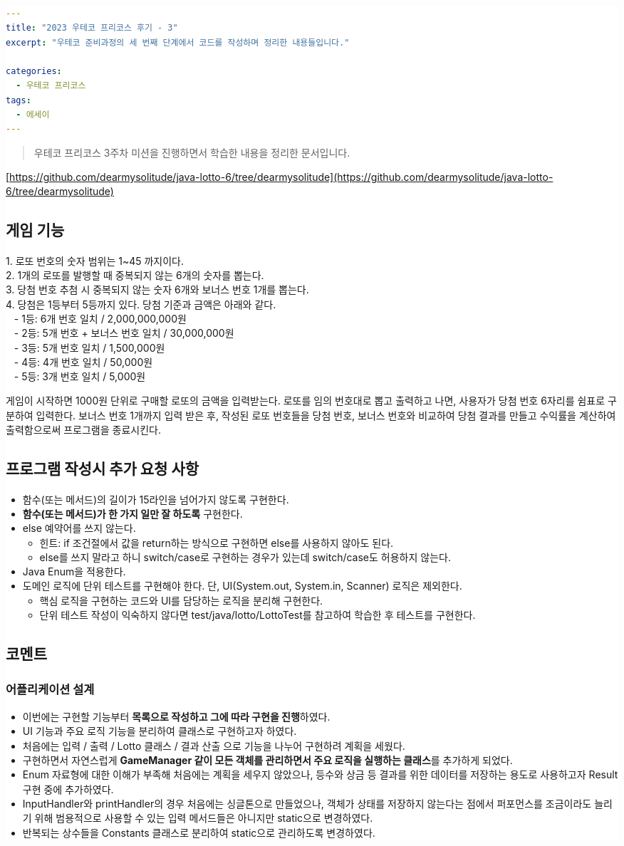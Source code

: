 ```yaml
---
title: "2023 우테코 프리코스 후기 - 3"
excerpt: "우테코 준비과정의 세 번째 단계에서 코드를 작성하며 정리한 내용들입니다."

categories:
  - 우테코 프리코스
tags:
  - 에세이
---
```

> 우테코 프리코스 3주차 미션을 진행하면서 학습한 내용을 정리한 문서입니다.

[https://github.com/dearmysolitude/java-lotto-6/tree/dearmysolitude](https://github.com/dearmysolitude/java-lotto-6/tree/dearmysolitude)

## 게임 기능

1. 로또 번호의 숫자 범위는 1~45 까지이다.  
2. 1개의 로또를 발행할 때 중복되지 않는 6개의 숫자를 뽑는다.  
3. 당첨 번호 추첨 시 중복되지 않는 숫자 6개와 보너스 번호 1개를 뽑는다.  
4. 당첨은 1등부터 5등까지 있다. 당첨 기준과 금액은 아래와 같다.  
   - 1등: 6개 번호 일치 / 2,000,000,000원  
   - 2등: 5개 번호 + 보너스 번호 일치 / 30,000,000원  
   - 3등: 5개 번호 일치 / 1,500,000원  
   - 4등: 4개 번호 일치 / 50,000원  
   - 5등: 3개 번호 일치 / 5,000원

게임이 시작하면 1000원 단위로 구매할 로또의 금액을 입력받는다. 로또를 임의 번호대로 뽑고 출력하고 나면, 사용자가 당첨 번호 6자리를 쉼표로 구분하여 입력한다. 보너스 번호 1개까지 입력 받은 후, 작성된 로또 번호들을 당첨 번호, 보너스 번호와 비교하여 당첨 결과를 만들고 수익률을 계산하여 출력함으로써 프로그램을 종료시킨다.

## 프로그램 작성시 추가 요청 사항

-   함수(또는 메서드)의 길이가 15라인을 넘어가지 않도록 구현한다.
-   **함수(또는 메서드)가 한 가지 일만 잘 하도록** 구현한다.
-   else 예약어를 쓰지 않는다.
    -   힌트: if 조건절에서 값을 return하는 방식으로 구현하면 else를 사용하지 않아도 된다.
    -   else를 쓰지 말라고 하니 switch/case로 구현하는 경우가 있는데 switch/case도 허용하지 않는다.
-   Java Enum을 적용한다.
-   도메인 로직에 단위 테스트를 구현해야 한다. 단, UI(System.out, System.in, Scanner) 로직은 제외한다.
    -   핵심 로직을 구현하는 코드와 UI를 담당하는 로직을 분리해 구현한다.
    -   단위 테스트 작성이 익숙하지 않다면 test/java/lotto/LottoTest를 참고하여 학습한 후 테스트를 구현한다.

## 코멘트

### 어플리케이션 설계

-   이번에는 구현할 기능부터 **목록으로 작성하고 그에 따라 구현을 진행**하였다.
-   UI 기능과 주요 로직 기능을 분리하여 클래스로 구현하고자 하였다.
-   처음에는 입력 / 출력 / Lotto 클래스 / 결과 산출 으로 기능을 나누어 구현하려 계획을 세웠다.
-   구현하면서 자연스럽게 **GameManager 같이 모든 객체를 관리하면서 주요 로직을 실행하는 클래스**를 추가하게 되었다.
-   Enum 자료형에 대한 이해가 부족해 처음에는 계획을 세우지 않았으나, 등수와 상금 등 결과를 위한 데이터를 저장하는 용도로 사용하고자 Result 구현 중에 추가하였다.
-   InputHandler와 printHandler의 경우 처음에는 싱글톤으로 만들었으나, 객체가 상태를 저장하지 않는다는 점에서 퍼포먼스를 조금이라도 늘리기 위해 범용적으로 사용할 수 있는 입력 메서드들은 아니지만 static으로 변경하였다.
-   반복되는 상수들을 Constants 클래스로 분리하여 static으로 관리하도록 변경하였다.
